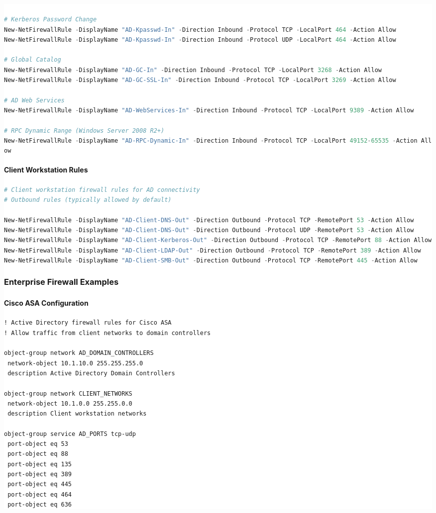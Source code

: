 ```powershell

# Kerberos Password Change
New-NetFirewallRule -DisplayName "AD-Kpasswd-In" -Direction Inbound -Protocol TCP -LocalPort 464 -Action Allow
New-NetFirewallRule -DisplayName "AD-Kpasswd-In" -Direction Inbound -Protocol UDP -LocalPort 464 -Action Allow

# Global Catalog
New-NetFirewallRule -DisplayName "AD-GC-In" -Direction Inbound -Protocol TCP -LocalPort 3268 -Action Allow
New-NetFirewallRule -DisplayName "AD-GC-SSL-In" -Direction Inbound -Protocol TCP -LocalPort 3269 -Action Allow

# AD Web Services
New-NetFirewallRule -DisplayName "AD-WebServices-In" -Direction Inbound -Protocol TCP -LocalPort 9389 -Action Allow

# RPC Dynamic Range (Windows Server 2008 R2+)
New-NetFirewallRule -DisplayName "AD-RPC-Dynamic-In" -Direction Inbound -Protocol TCP -LocalPort 49152-65535 -Action Allow
```

#### Client Workstation Rules

```powershell
# Client workstation firewall rules for AD connectivity
# Outbound rules (typically allowed by default)

New-NetFirewallRule -DisplayName "AD-Client-DNS-Out" -Direction Outbound -Protocol TCP -RemotePort 53 -Action Allow
New-NetFirewallRule -DisplayName "AD-Client-DNS-Out" -Direction Outbound -Protocol UDP -RemotePort 53 -Action Allow
New-NetFirewallRule -DisplayName "AD-Client-Kerberos-Out" -Direction Outbound -Protocol TCP -RemotePort 88 -Action Allow
New-NetFirewallRule -DisplayName "AD-Client-LDAP-Out" -Direction Outbound -Protocol TCP -RemotePort 389 -Action Allow
New-NetFirewallRule -DisplayName "AD-Client-SMB-Out" -Direction Outbound -Protocol TCP -RemotePort 445 -Action Allow
```

### Enterprise Firewall Examples

#### Cisco ASA Configuration

```cisco
! Active Directory firewall rules for Cisco ASA
! Allow traffic from client networks to domain controllers

object-group network AD_DOMAIN_CONTROLLERS
 network-object 10.1.10.0 255.255.255.0
 description Active Directory Domain Controllers

object-group network CLIENT_NETWORKS
 network-object 10.1.0.0 255.255.0.0
 description Client workstation networks

object-group service AD_PORTS tcp-udp
 port-object eq 53
 port-object eq 88
 port-object eq 135
 port-object eq 389
 port-object eq 445
 port-object eq 464
 port-object eq 636
```